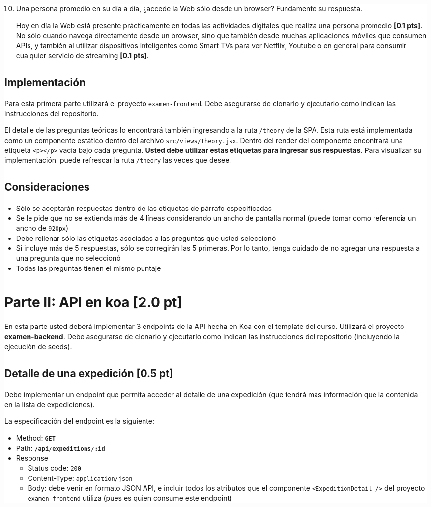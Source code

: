 10. Una persona promedio en su día a día, ¿accede la Web sólo desde un browser? Fundamente su respuesta.

    Hoy en día la Web está presente prácticamente en todas las actividades digitales que realiza una persona promedio **[0.1 pts]**. No sólo cuando navega directamente desde un browser, sino que también desde muchas aplicaciones móviles que consumen APIs, y también al utilizar dispositivos inteligentes como Smart TVs para ver Netflix, Youtube o en general para consumir cualquier servicio de streaming **[0.1 pts]**.


## Implementación

Para esta primera parte utilizará el proyecto `examen-frontend`. Debe asegurarse de clonarlo y ejecutarlo como indican las instrucciones del repositorio.

El detalle de las preguntas teóricas lo encontrará también ingresando a la ruta `/theory` de la SPA. Esta ruta está implementada como un componente estático dentro del archivo `src/views/Theory.jsx`. Dentro del render del componente encontrará una etiqueta `<p></p>` vacía bajo cada pregunta. **Usted debe utilizar estas etiquetas para ingresar sus respuestas**. Para visualizar su implementación, puede refrescar la ruta `/theory` las veces que desee.

## Consideraciones

- Sólo se aceptarán respuestas dentro de las etiquetas de párrafo especificadas
- Se le pide que no se extienda más de 4 líneas considerando un ancho de pantalla normal (puede tomar como referencia un ancho de `920px`)
- Debe rellenar sólo las etiquetas asociadas a las preguntas que usted seleccionó
- Si incluye más de 5 respuestas, sólo se corregirán las 5 primeras. Por lo tanto, tenga cuidado de no agregar una respuesta a una pregunta que no seleccionó
- Todas las preguntas tienen el mismo puntaje

# Parte II: API en koa [2.0 pt]

En esta parte usted deberá implementar 3 endpoints de la API hecha en Koa con el template del curso. Utilizará el proyecto **examen-backend**. Debe asegurarse de clonarlo y ejecutarlo como indican las instrucciones del repositorio (incluyendo la ejecución de seeds).

## Detalle de una expedición [0.5 pt]

Debe implementar un endpoint que permita acceder al detalle de una expedición (que tendrá más información que la contenida en la lista de expediciones).

La especificación del endpoint es la siguiente:

- Method: **`GET`**
- Path: **`/api/expeditions/:id`**
- Response
    - Status code: `200`
    - Content-Type: `application/json`
    - Body: debe venir en formato JSON API, e incluir todos los atributos que el componente `<ExpeditionDetail />` del proyecto `examen-frontend` utiliza (pues es quien consume este endpoint)
